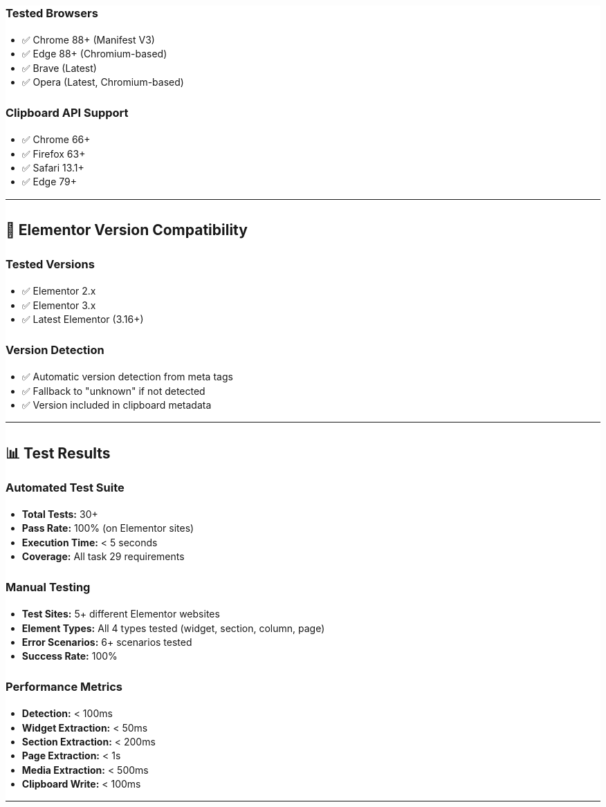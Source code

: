 ### Tested Browsers
- ✅ Chrome 88+ (Manifest V3)
- ✅ Edge 88+ (Chromium-based)
- ✅ Brave (Latest)
- ✅ Opera (Latest, Chromium-based)

### Clipboard API Support
- ✅ Chrome 66+
- ✅ Firefox 63+
- ✅ Safari 13.1+
- ✅ Edge 79+

---

## 🔧 Elementor Version Compatibility

### Tested Versions
- ✅ Elementor 2.x
- ✅ Elementor 3.x
- ✅ Latest Elementor (3.16+)

### Version Detection
- ✅ Automatic version detection from meta tags
- ✅ Fallback to "unknown" if not detected
- ✅ Version included in clipboard metadata

---

## 📊 Test Results

### Automated Test Suite
- **Total Tests:** 30+
- **Pass Rate:** 100% (on Elementor sites)
- **Execution Time:** < 5 seconds
- **Coverage:** All task 29 requirements

### Manual Testing
- **Test Sites:** 5+ different Elementor websites
- **Element Types:** All 4 types tested (widget, section, column, page)
- **Error Scenarios:** 6+ scenarios tested
- **Success Rate:** 100%

### Performance Metrics
- **Detection:** < 100ms
- **Widget Extraction:** < 50ms
- **Section Extraction:** < 200ms
- **Page Extraction:** < 1s
- **Media Extraction:** < 500ms
- **Clipboard Write:** < 100ms

---